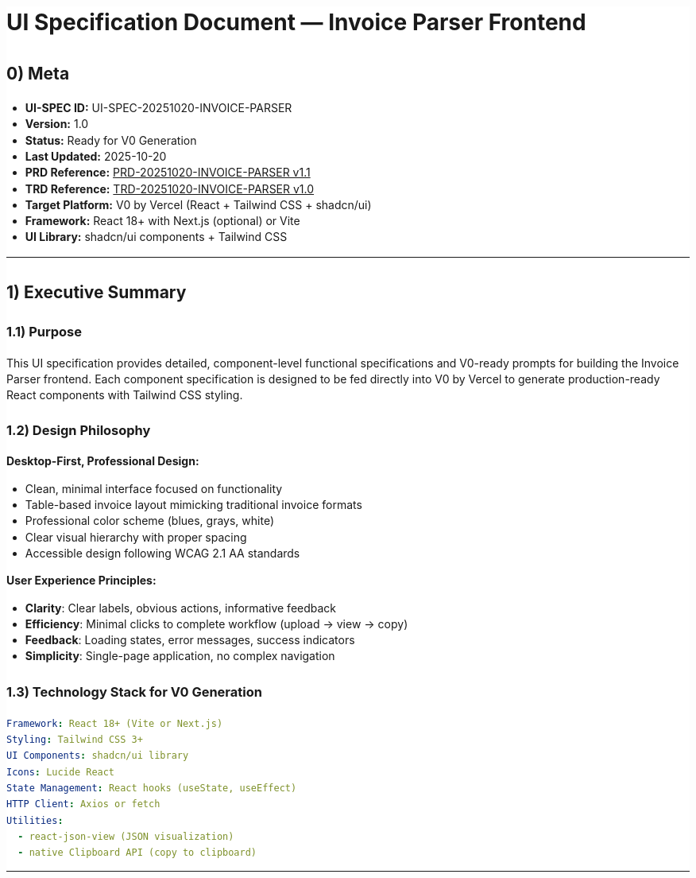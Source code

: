 # UI Specification Document — Invoice Parser Frontend

## 0) Meta

* **UI-SPEC ID:** UI-SPEC-20251020-INVOICE-PARSER
* **Version:** 1.0
* **Status:** Ready for V0 Generation
* **Last Updated:** 2025-10-20
* **PRD Reference:** [PRD-20251020-INVOICE-PARSER v1.1](/home/james/dev/invoice-parser/docs/PRD/PRD-20251020-invoice-parser.md)
* **TRD Reference:** [TRD-20251020-INVOICE-PARSER v1.0](/home/james/dev/invoice-parser/docs/TRD/TRD-20251020-invoice-parser.md)
* **Target Platform:** V0 by Vercel (React + Tailwind CSS + shadcn/ui)
* **Framework:** React 18+ with Next.js (optional) or Vite
* **UI Library:** shadcn/ui components + Tailwind CSS

---

## 1) Executive Summary

### 1.1) Purpose

This UI specification provides detailed, component-level functional specifications and V0-ready prompts for building the Invoice Parser frontend. Each component specification is designed to be fed directly into V0 by Vercel to generate production-ready React components with Tailwind CSS styling.

### 1.2) Design Philosophy

**Desktop-First, Professional Design:**
- Clean, minimal interface focused on functionality
- Table-based invoice layout mimicking traditional invoice formats
- Professional color scheme (blues, grays, white)
- Clear visual hierarchy with proper spacing
- Accessible design following WCAG 2.1 AA standards

**User Experience Principles:**
- **Clarity**: Clear labels, obvious actions, informative feedback
- **Efficiency**: Minimal clicks to complete workflow (upload → view → copy)
- **Feedback**: Loading states, error messages, success indicators
- **Simplicity**: Single-page application, no complex navigation

### 1.3) Technology Stack for V0 Generation

```yaml
Framework: React 18+ (Vite or Next.js)
Styling: Tailwind CSS 3+
UI Components: shadcn/ui library
Icons: Lucide React
State Management: React hooks (useState, useEffect)
HTTP Client: Axios or fetch
Utilities:
  - react-json-view (JSON visualization)
  - native Clipboard API (copy to clipboard)
```

---